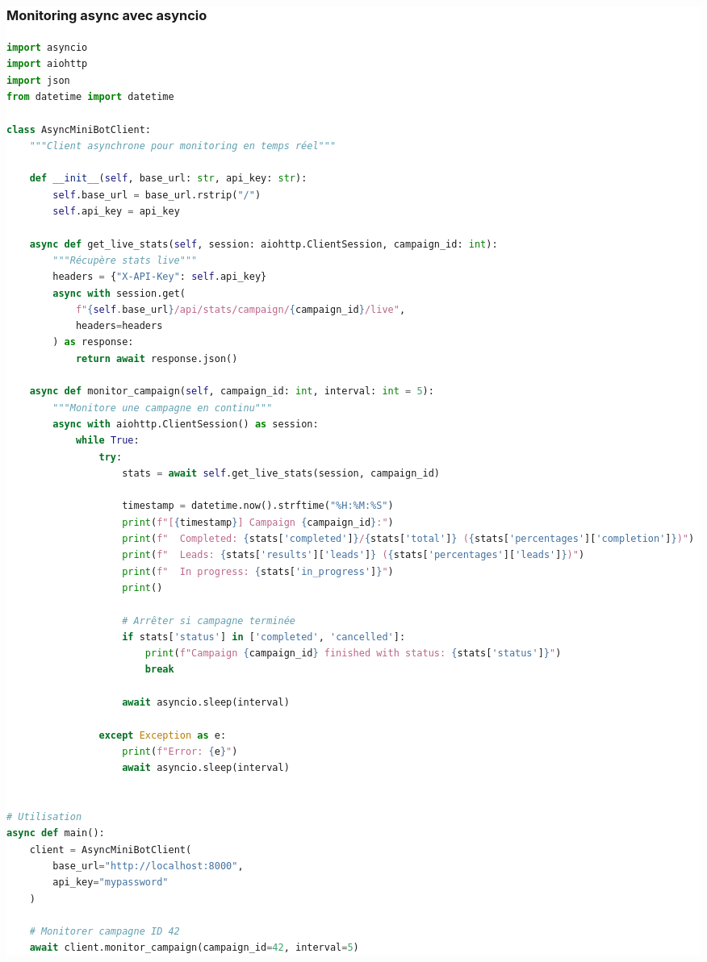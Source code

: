 ```python
```

### Monitoring async avec asyncio

```python
import asyncio
import aiohttp
import json
from datetime import datetime

class AsyncMiniBotClient:
    """Client asynchrone pour monitoring en temps réel"""

    def __init__(self, base_url: str, api_key: str):
        self.base_url = base_url.rstrip("/")
        self.api_key = api_key

    async def get_live_stats(self, session: aiohttp.ClientSession, campaign_id: int):
        """Récupère stats live"""
        headers = {"X-API-Key": self.api_key}
        async with session.get(
            f"{self.base_url}/api/stats/campaign/{campaign_id}/live",
            headers=headers
        ) as response:
            return await response.json()

    async def monitor_campaign(self, campaign_id: int, interval: int = 5):
        """Monitore une campagne en continu"""
        async with aiohttp.ClientSession() as session:
            while True:
                try:
                    stats = await self.get_live_stats(session, campaign_id)

                    timestamp = datetime.now().strftime("%H:%M:%S")
                    print(f"[{timestamp}] Campaign {campaign_id}:")
                    print(f"  Completed: {stats['completed']}/{stats['total']} ({stats['percentages']['completion']})")
                    print(f"  Leads: {stats['results']['leads']} ({stats['percentages']['leads']})")
                    print(f"  In progress: {stats['in_progress']}")
                    print()

                    # Arrêter si campagne terminée
                    if stats['status'] in ['completed', 'cancelled']:
                        print(f"Campaign {campaign_id} finished with status: {stats['status']}")
                        break

                    await asyncio.sleep(interval)

                except Exception as e:
                    print(f"Error: {e}")
                    await asyncio.sleep(interval)


# Utilisation
async def main():
    client = AsyncMiniBotClient(
        base_url="http://localhost:8000",
        api_key="mypassword"
    )

    # Monitorer campagne ID 42
    await client.monitor_campaign(campaign_id=42, interval=5)
```
